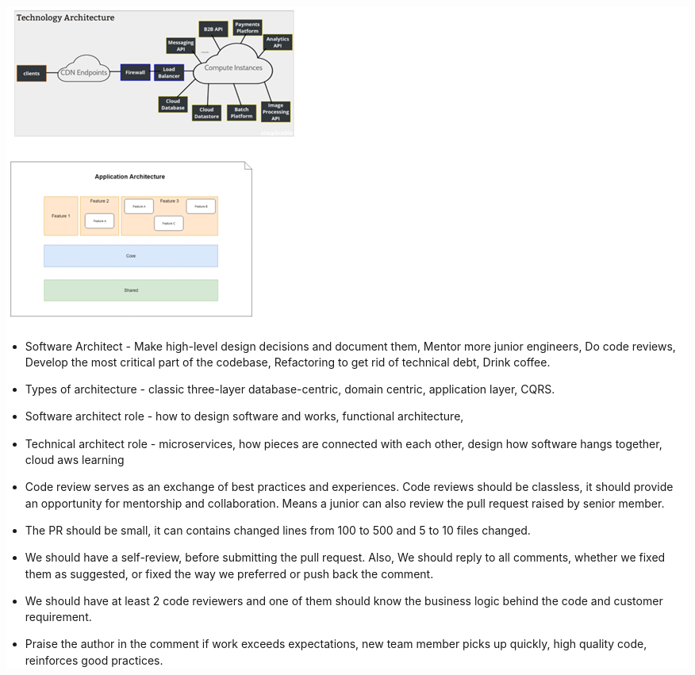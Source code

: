 ![architectural-technology-diagram](./images/architectural-technology-diagram.png)

![architectural-application-diagram](./images/architectural-application-diagram.png)

- Software Architect - Make high-level design decisions and document them, Mentor more junior engineers, Do code reviews, Develop the most critical part of the codebase, Refactoring to get rid of technical debt, Drink coffee.

- Types of architecture - classic three-layer database-centric, domain centric, application layer, CQRS.

- Software architect role - how to design software and works, functional architecture,

- Technical architect role - microservices, how pieces are connected with each other, design how software hangs together, cloud aws learning

- Code review serves as an exchange of best practices and experiences. Code reviews should be classless, it should provide an opportunity for mentorship and collaboration. Means a junior can also review the pull request raised by senior member.

- The PR should be small, it can contains changed lines from 100 to 500 and 5 to 10 files changed.

- We should have a self-review, before submitting the pull request. Also, We should reply to all comments, whether we fixed them as suggested, or fixed the way we preferred or push back the comment.

- We should have at least 2 code reviewers and one of them should know the business logic behind the code and customer requirement.

- Praise the author in the comment if work exceeds expectations, new team member picks up quickly, high quality code, reinforces good practices.

